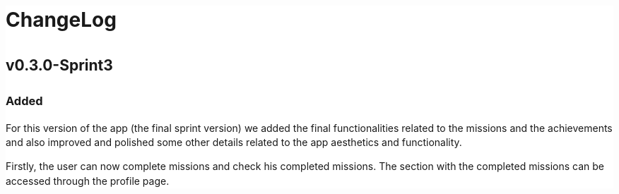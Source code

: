 # ChangeLog

## v0.3.0-Sprint3

### Added

For this version of the app (the final sprint version) we added the final functionalities related to the missions and the achievements and also improved and polished some other details related to the app aesthetics and functionality.

Firstly, the user can now complete missions and check his completed missions. The section with the completed missions can be accessed through the profile page.

<p align="center">